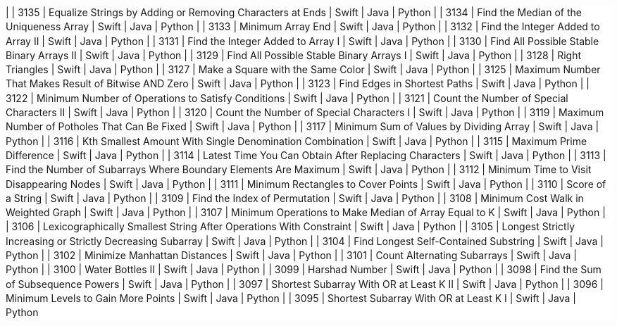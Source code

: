 |     | 3135 | Equalize Strings by Adding or Removing Characters at Ends | Swift | Java | Python 
|     | 3134 | Find the Median of the Uniqueness Array | Swift | Java | Python 
|     | 3133 | Minimum Array End | Swift | Java | Python 
|     | 3132 | Find the Integer Added to Array II | Swift | Java | Python 
|     | 3131 | Find the Integer Added to Array I | Swift | Java | Python 
|     | 3130 | Find All Possible Stable Binary Arrays II | Swift | Java | Python 
|     | 3129 | Find All Possible Stable Binary Arrays I | Swift | Java | Python 
|     | 3128 | Right Triangles | Swift | Java | Python 
|     | 3127 | Make a Square with the Same Color | Swift | Java | Python 
|     | 3125 | Maximum Number That Makes Result of Bitwise AND Zero | Swift | Java | Python 
|     | 3123 | Find Edges in Shortest Paths | Swift | Java | Python 
|     | 3122 | Minimum Number of Operations to Satisfy Conditions | Swift | Java | Python 
|     | 3121 | Count the Number of Special Characters II | Swift | Java | Python 
|     | 3120 | Count the Number of Special Characters I | Swift | Java | Python 
|     | 3119 | Maximum Number of Potholes That Can Be Fixed | Swift | Java | Python 
|     | 3117 | Minimum Sum of Values by Dividing Array | Swift | Java | Python 
|     | 3116 | Kth Smallest Amount With Single Denomination Combination | Swift | Java | Python 
|     | 3115 | Maximum Prime Difference | Swift | Java | Python 
|     | 3114 | Latest Time You Can Obtain After Replacing Characters | Swift | Java | Python 
|     | 3113 | Find the Number of Subarrays Where Boundary Elements Are Maximum | Swift | Java | Python 
|     | 3112 | Minimum Time to Visit Disappearing Nodes | Swift | Java | Python 
|     | 3111 | Minimum Rectangles to Cover Points | Swift | Java | Python 
|     | 3110 | Score of a String | Swift | Java | Python 
|     | 3109 | Find the Index of Permutation | Swift | Java | Python 
|     | 3108 | Minimum Cost Walk in Weighted Graph | Swift | Java | Python 
|     | 3107 | Minimum Operations to Make Median of Array Equal to K | Swift | Java | Python 
|     | 3106 | Lexicographically Smallest String After Operations With Constraint | Swift | Java | Python 
|     | 3105 | Longest Strictly Increasing or Strictly Decreasing Subarray | Swift | Java | Python 
|     | 3104 | Find Longest Self-Contained Substring | Swift | Java | Python 
|     | 3102 | Minimize Manhattan Distances | Swift | Java | Python 
|     | 3101 | Count Alternating Subarrays | Swift | Java | Python 
|     | 3100 | Water Bottles II | Swift | Java | Python 
|     | 3099 | Harshad Number | Swift | Java | Python 
|     | 3098 | Find the Sum of Subsequence Powers | Swift | Java | Python 
|     | 3097 | Shortest Subarray With OR at Least K II | Swift | Java | Python 
|     | 3096 | Minimum Levels to Gain More Points | Swift | Java | Python 
|     | 3095 | Shortest Subarray With OR at Least K I | Swift | Java | Python 